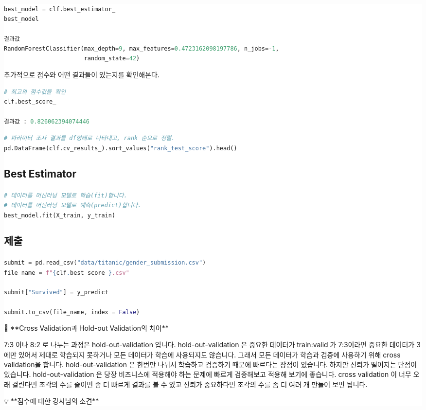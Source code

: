 ```python
best_model = clf.best_estimator_
best_model

결과값
RandomForestClassifier(max_depth=9, max_features=0.4723162098197786, n_jobs=-1,
                       random_state=42)
```

추가적으로 점수와 어떤 결과들이 있는지를 확인해본다.

```python
# 최고의 점수값을 확인
clf.best_score_

결과값 : 0.826062394074446
```

```python
# 파라미터 조사 결과를 df형태로 나타내고, rank 순으로 정렬.
pd.DataFrame(clf.cv_results_).sort_values("rank_test_score").head()
```

## Best Estimator

```python
# 데이터를 머신러닝 모델로 학습(fit)합니다.
# 데이터를 머신러닝 모델로 예측(predict)합니다.
best_model.fit(X_train, y_train)
```

## 제출

```python
submit = pd.read_csv("data/titanic/gender_submission.csv")
file_name = f"{clf.best_score_}.csv"

submit["Survived"] = y_predict

submit.to_csv(file_name, index = False)
```

<aside>
🤔 **Cross Validation과 Hold-out Validation의 차이**

7:3 이나 8:2 로 나누는 과정은 hold-out-validation 입니다. hold-out-validation 은 중요한 데이터가 train:valid 가 7:3이라면 중요한 데이터가 3에만 있어서 제대로 학습되지 못하거나 모든 데이터가 학습에 사용되지도 않습니다. 그래서 모든 데이터가 학습과 검증에 사용하기 위해 cross validation을 합니다.
hold-out-validation 은 한번만 나눠서 학습하고 검증하기 때문에 빠르다는 장점이 있습니다. 하지만 신뢰가 떨어지는 단점이 있습니다.  hold-out-validation 은 당장 비즈니스에 적용해야 하는 문제에 빠르게 검증해보고 적용해 보기에 좋습니다.
cross validation 이 너무 오래 걸린다면 조각의 수를 줄이면 좀 더 빠르게 결과를 볼 수 있고 신뢰가 중요하다면 조각의 수를 좀 더 여러 개 만들어 보면 됩니다.

</aside>

<aside>
💡 **점수에 대한 강사님의 소견**
